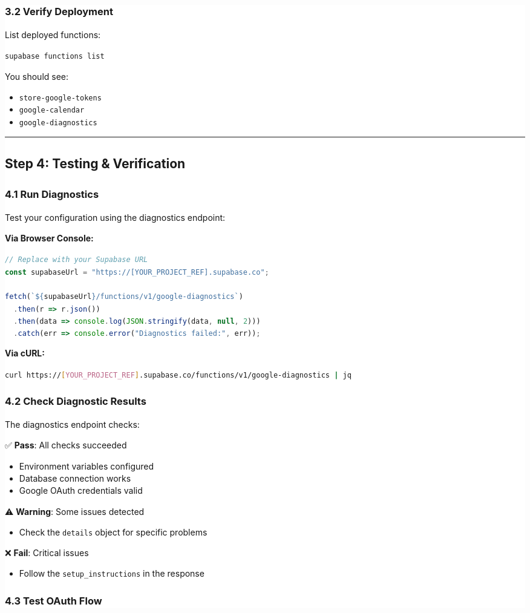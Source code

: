 ### 3.2 Verify Deployment

List deployed functions:

```bash
supabase functions list
```

You should see:
- `store-google-tokens`
- `google-calendar`
- `google-diagnostics`

---

## Step 4: Testing & Verification

### 4.1 Run Diagnostics

Test your configuration using the diagnostics endpoint:

**Via Browser Console:**

```javascript
// Replace with your Supabase URL
const supabaseUrl = "https://[YOUR_PROJECT_REF].supabase.co";

fetch(`${supabaseUrl}/functions/v1/google-diagnostics`)
  .then(r => r.json())
  .then(data => console.log(JSON.stringify(data, null, 2)))
  .catch(err => console.error("Diagnostics failed:", err));
```

**Via cURL:**

```bash
curl https://[YOUR_PROJECT_REF].supabase.co/functions/v1/google-diagnostics | jq
```

### 4.2 Check Diagnostic Results

The diagnostics endpoint checks:

✅ **Pass**: All checks succeeded
- Environment variables configured
- Database connection works
- Google OAuth credentials valid

⚠️ **Warning**: Some issues detected
- Check the `details` object for specific problems

❌ **Fail**: Critical issues
- Follow the `setup_instructions` in the response

### 4.3 Test OAuth Flow
